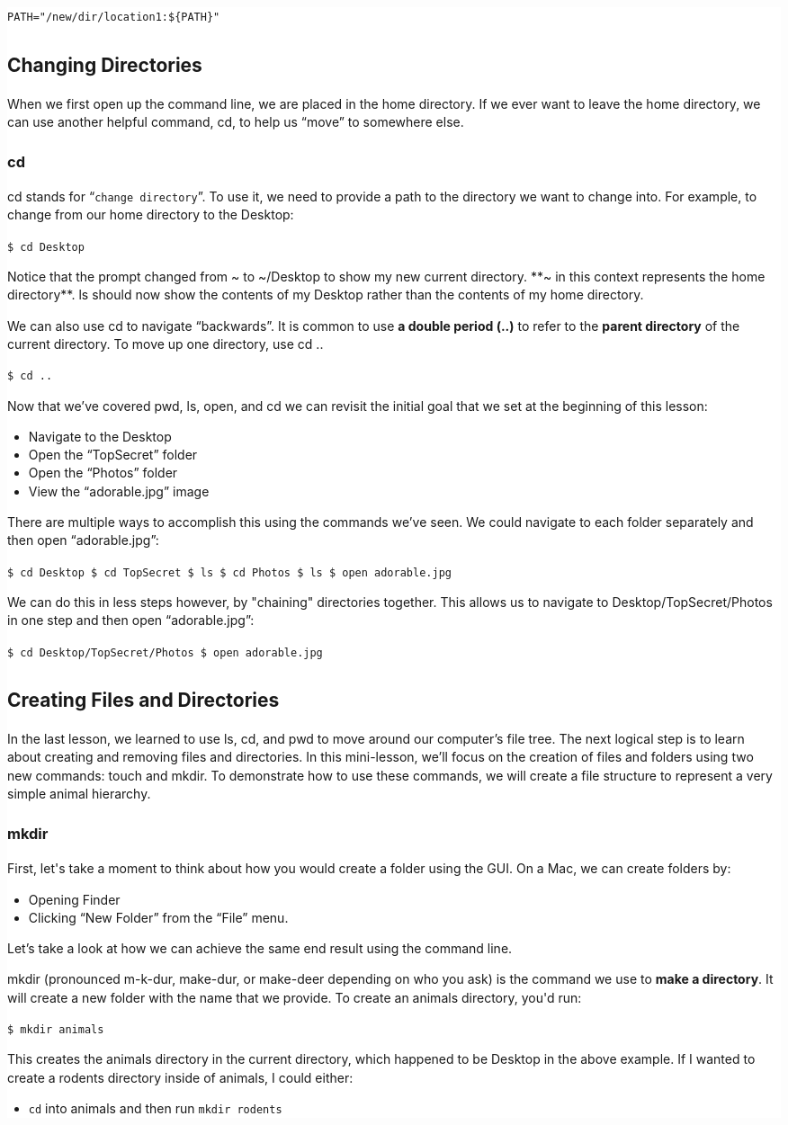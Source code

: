  ```PATH="/new/dir/location1:${PATH}"```
## Changing Directories
When we first open up the command line, we are placed in the home directory. If we ever want to leave the home directory, we can use another helpful command, cd, to help us “move” to somewhere else.  

### cd
cd stands for “```change directory```”. To use it, we need to provide a path to the directory we want to change into. For example, to change from our home directory to the Desktop:

```$ cd Desktop```

Notice that the prompt changed from ~ to ~/Desktop to show my new current directory. **~ in this context represents the home directory**. ls should now show the contents of my Desktop rather than the contents of my home directory.

We can also use cd to navigate “backwards”. It is common to use **a double period (..)** to refer to the **parent directory** of the current directory. To move up one directory, use cd ..

```$ cd ..```

Now that we’ve covered pwd, ls, open, and cd we can revisit the initial goal that we set at the beginning of this lesson:

- Navigate to the Desktop
- Open the “TopSecret” folder
- Open the “Photos” folder
- View the “adorable.jpg” image

There are multiple ways to accomplish this using the commands we’ve seen. We could navigate to each folder separately and then open “adorable.jpg”:

```$ cd Desktop $ cd TopSecret $ ls $ cd Photos $ ls $ open adorable.jpg```

We can do this in less steps however, by "chaining" directories together. This allows us to navigate to Desktop/TopSecret/Photos in one step and then open “adorable.jpg”:

```$ cd Desktop/TopSecret/Photos $ open adorable.jpg```

## Creating Files and Directories
In the last lesson, we learned to use ls, cd, and pwd to move around our computer’s file tree. The next logical step is to learn about creating and removing files and directories. In this mini-lesson, we’ll focus on the creation of files and folders using two new commands: touch and mkdir. To demonstrate how to use these commands, we will create a file structure to represent a very simple animal hierarchy.

### mkdir
First, let's take a moment to think about how you would create a folder using the GUI. On a Mac, we can create folders by:

- Opening Finder
- Clicking “New Folder” from the “File” menu.

Let’s take a look at how we can achieve the same end result using the command line.  

mkdir (pronounced m-k-dur, make-dur, or make-deer depending on who you ask) is the command we use to **make a directory**. It will create a new folder with the name that we provide. To create an animals directory, you'd run:

```$ mkdir animals```

This creates the animals directory in the current directory, which happened to be Desktop in the above example. If I wanted to create a rodents directory inside of animals, I could either:

- ```cd``` into animals and then run ```mkdir rodents```
 ```